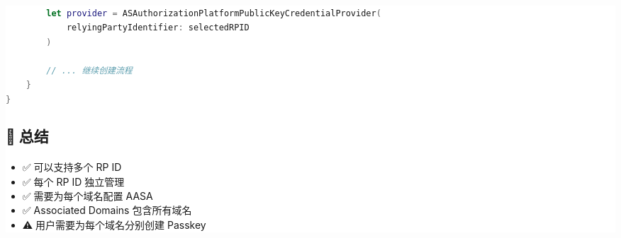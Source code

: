 ```swift
        let provider = ASAuthorizationPlatformPublicKeyCredentialProvider(
            relyingPartyIdentifier: selectedRPID
        )
        
        // ... 继续创建流程
    }
}
```

## 📝 总结

- ✅ 可以支持多个 RP ID
- ✅ 每个 RP ID 独立管理
- ✅ 需要为每个域名配置 AASA
- ✅ Associated Domains 包含所有域名
- ⚠️ 用户需要为每个域名分别创建 Passkey
